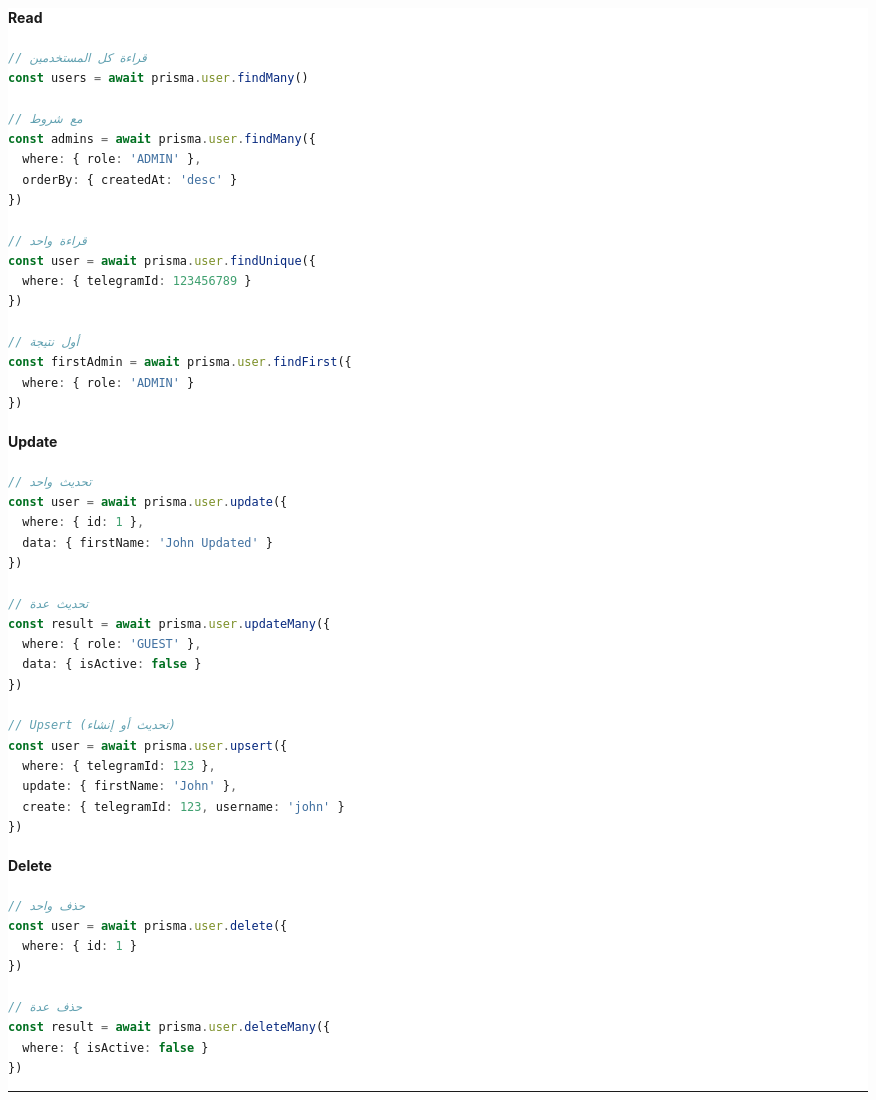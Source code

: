 
#### Read

```typescript
// قراءة كل المستخدمين
const users = await prisma.user.findMany()

// مع شروط
const admins = await prisma.user.findMany({
  where: { role: 'ADMIN' },
  orderBy: { createdAt: 'desc' }
})

// قراءة واحد
const user = await prisma.user.findUnique({
  where: { telegramId: 123456789 }
})

// أول نتيجة
const firstAdmin = await prisma.user.findFirst({
  where: { role: 'ADMIN' }
})
```

#### Update

```typescript
// تحديث واحد
const user = await prisma.user.update({
  where: { id: 1 },
  data: { firstName: 'John Updated' }
})

// تحديث عدة
const result = await prisma.user.updateMany({
  where: { role: 'GUEST' },
  data: { isActive: false }
})

// Upsert (تحديث أو إنشاء)
const user = await prisma.user.upsert({
  where: { telegramId: 123 },
  update: { firstName: 'John' },
  create: { telegramId: 123, username: 'john' }
})
```

#### Delete

```typescript
// حذف واحد
const user = await prisma.user.delete({
  where: { id: 1 }
})

// حذف عدة
const result = await prisma.user.deleteMany({
  where: { isActive: false }
})
```

---